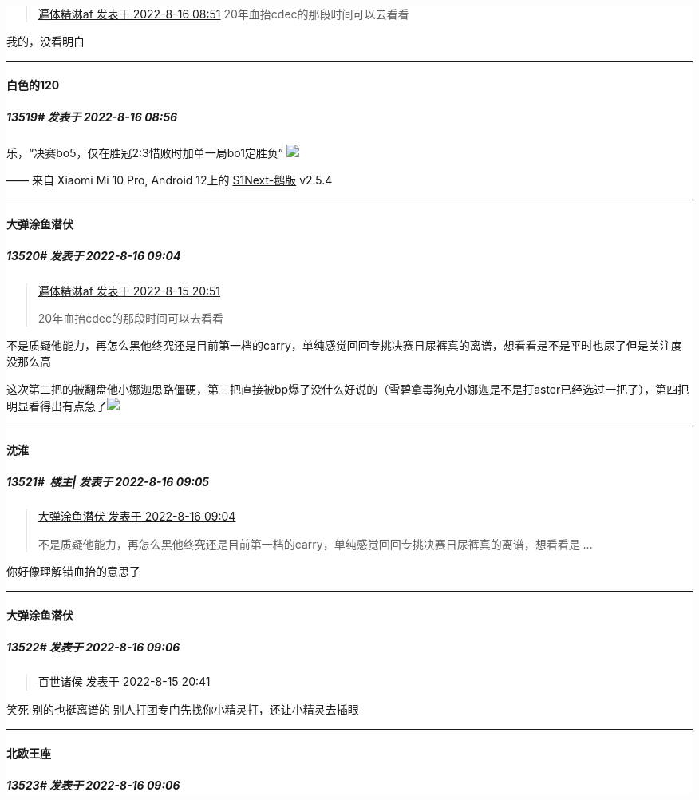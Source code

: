 <blockquote><a href="httphttps://bbs.saraba1st.com/2b/forum.php?mod=redirect&amp;goto=findpost&amp;pid=57083982&amp;ptid=2084957" target="_blank">遍体精淋af 发表于 2022-8-16 08:51</a>
20年血抬cdec的那段时间可以去看看</blockquote>
我的，没看明白

*****

####  白色的120  
##### 13519#       发表于 2022-8-16 08:56

乐，“决赛bo5，仅在胜冠2:3惜败时加单一局bo1定胜负”
<img src="https://p.sda1.dev/6/16d4e033037ca638b5a5ef7b3fa2fa77/CMP_20220816085537725.jpg" referrerpolicy="no-referrer">

—— 来自 Xiaomi Mi 10 Pro, Android 12上的 [S1Next-鹅版](https://github.com/ykrank/S1-Next/releases) v2.5.4



*****

####  大弹涂鱼潜伏  
##### 13520#       发表于 2022-8-16 09:04

<blockquote><a href="httphttps://bbs.saraba1st.com/2b/forum.php?mod=redirect&amp;goto=findpost&amp;pid=57083982&amp;ptid=2084957" target="_blank">遍体精淋af 发表于 2022-8-15 20:51</a>

20年血抬cdec的那段时间可以去看看</blockquote>
不是质疑他能力，再怎么黑他终究还是目前第一档的carry，单纯感觉回回专挑决赛日尿裤真的离谱，想看看是不是平时也尿了但是关注度没那么高

这次第二把的被翻盘他小娜迦思路僵硬，第三把直接被bp爆了没什么好说的（雪碧拿毒狗克小娜迦是不是打aster已经选过一把了），第四把明显看得出有点急了<img src="https://static.saraba1st.com/image/smiley/face2017/067.png" referrerpolicy="no-referrer">

*****

####  沈淮  
##### 13521#         楼主| 发表于 2022-8-16 09:05

<blockquote><a href="httphttps://bbs.saraba1st.com/2b/forum.php?mod=redirect&amp;goto=findpost&amp;pid=57084106&amp;ptid=2084957" target="_blank">大弹涂鱼潜伏 发表于 2022-8-16 09:04</a>

不是质疑他能力，再怎么黑他终究还是目前第一档的carry，单纯感觉回回专挑决赛日尿裤真的离谱，想看看是 ...</blockquote>
你好像理解错血抬的意思了

*****

####  大弹涂鱼潜伏  
##### 13522#       发表于 2022-8-16 09:06

<blockquote><a href="httphttps://bbs.saraba1st.com/2b/forum.php?mod=redirect&amp;goto=findpost&amp;pid=57083887&amp;ptid=2084957" target="_blank">百世诸侯 发表于 2022-8-15 20:41</a></blockquote>
笑死 别的也挺离谱的 别人打团专门先找你小精灵打，还让小精灵去插眼

*****

####  北欧王座  
##### 13523#       发表于 2022-8-16 09:06
